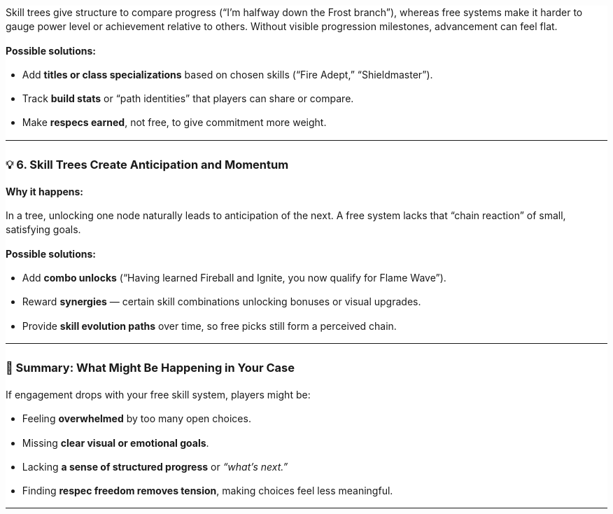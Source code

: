 Skill trees give structure to compare progress (“I’m halfway down the Frost branch”), whereas free systems make it harder to gauge power level or achievement relative to others. Without visible progression milestones, advancement can feel flat.



**Possible solutions:**



* Add **titles or class specializations** based on chosen skills (“Fire Adept,” “Shieldmaster”).

* Track **build stats** or “path identities” that players can share or compare.

* Make **respecs earned**, not free, to give commitment more weight.



---



### 💡 6. **Skill Trees Create Anticipation and Momentum**



**Why it happens:**

In a tree, unlocking one node naturally leads to anticipation of the next. A free system lacks that “chain reaction” of small, satisfying goals.



**Possible solutions:**



* Add **combo unlocks** (“Having learned Fireball and Ignite, you now qualify for Flame Wave”).

* Reward **synergies** — certain skill combinations unlocking bonuses or visual upgrades.

* Provide **skill evolution paths** over time, so free picks still form a perceived chain.



---



### 🔬 Summary: What Might Be Happening in Your Case



If engagement drops with your free skill system, players might be:



* Feeling **overwhelmed** by too many open choices.

* Missing **clear visual or emotional goals**.

* Lacking **a sense of structured progress** or *“what’s next.”*

* Finding **respec freedom removes tension**, making choices feel less meaningful.



---
